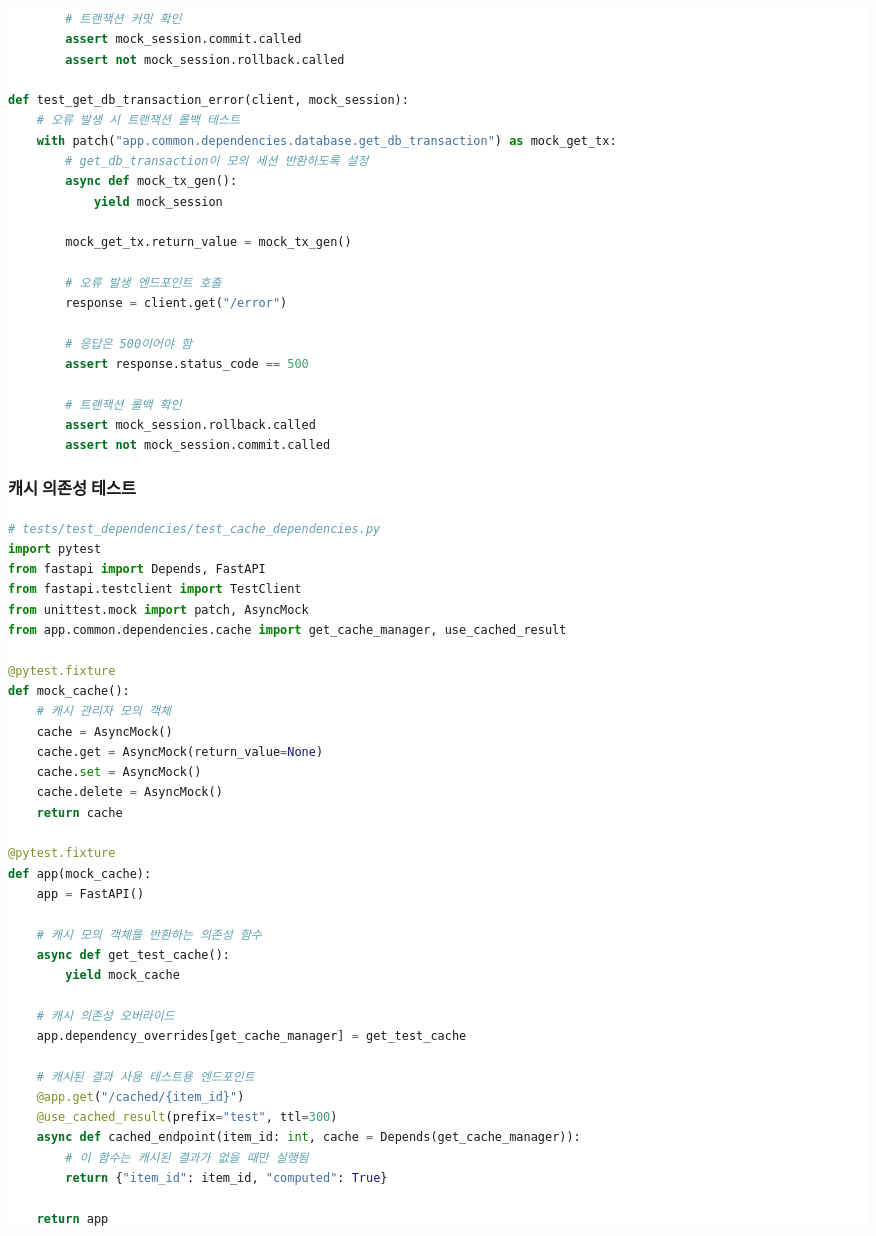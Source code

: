 ```python
        # 트랜잭션 커밋 확인
        assert mock_session.commit.called
        assert not mock_session.rollback.called

def test_get_db_transaction_error(client, mock_session):
    # 오류 발생 시 트랜잭션 롤백 테스트
    with patch("app.common.dependencies.database.get_db_transaction") as mock_get_tx:
        # get_db_transaction이 모의 세션 반환하도록 설정
        async def mock_tx_gen():
            yield mock_session
        
        mock_get_tx.return_value = mock_tx_gen()
        
        # 오류 발생 엔드포인트 호출
        response = client.get("/error")
        
        # 응답은 500이어야 함
        assert response.status_code == 500
        
        # 트랜잭션 롤백 확인
        assert mock_session.rollback.called
        assert not mock_session.commit.called
```

### 캐시 의존성 테스트

```python
# tests/test_dependencies/test_cache_dependencies.py
import pytest
from fastapi import Depends, FastAPI
from fastapi.testclient import TestClient
from unittest.mock import patch, AsyncMock
from app.common.dependencies.cache import get_cache_manager, use_cached_result

@pytest.fixture
def mock_cache():
    # 캐시 관리자 모의 객체
    cache = AsyncMock()
    cache.get = AsyncMock(return_value=None)
    cache.set = AsyncMock()
    cache.delete = AsyncMock()
    return cache

@pytest.fixture
def app(mock_cache):
    app = FastAPI()
    
    # 캐시 모의 객체를 반환하는 의존성 함수
    async def get_test_cache():
        yield mock_cache
    
    # 캐시 의존성 오버라이드
    app.dependency_overrides[get_cache_manager] = get_test_cache
    
    # 캐시된 결과 사용 테스트용 엔드포인트
    @app.get("/cached/{item_id}")
    @use_cached_result(prefix="test", ttl=300)
    async def cached_endpoint(item_id: int, cache = Depends(get_cache_manager)):
        # 이 함수는 캐시된 결과가 없을 때만 실행됨
        return {"item_id": item_id, "computed": True}
    
    return app

```